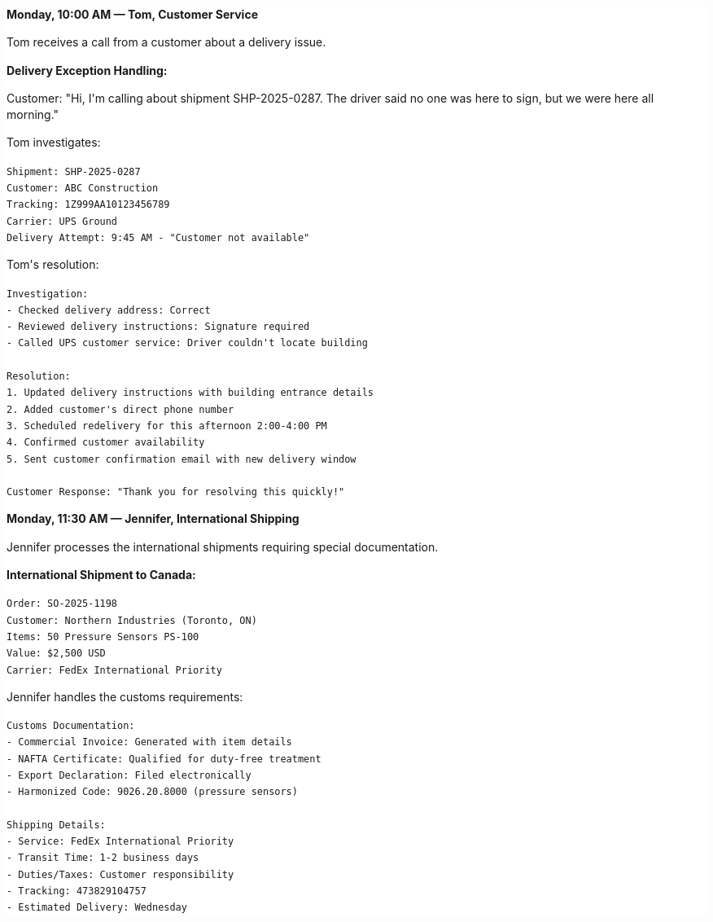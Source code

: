 **Monday, 10:00 AM — Tom, Customer Service**

Tom receives a call from a customer about a delivery issue.

**Delivery Exception Handling:**

Customer: "Hi, I'm calling about shipment SHP-2025-0287. The driver said no one was here to sign, but we were here all morning."

Tom investigates:
```
Shipment: SHP-2025-0287
Customer: ABC Construction
Tracking: 1Z999AA10123456789
Carrier: UPS Ground
Delivery Attempt: 9:45 AM - "Customer not available"
```

Tom's resolution:
```
Investigation:
- Checked delivery address: Correct
- Reviewed delivery instructions: Signature required
- Called UPS customer service: Driver couldn't locate building

Resolution:
1. Updated delivery instructions with building entrance details
2. Added customer's direct phone number
3. Scheduled redelivery for this afternoon 2:00-4:00 PM
4. Confirmed customer availability
5. Sent customer confirmation email with new delivery window

Customer Response: "Thank you for resolving this quickly!"
```

**Monday, 11:30 AM — Jennifer, International Shipping**

Jennifer processes the international shipments requiring special documentation.

**International Shipment to Canada:**
```
Order: SO-2025-1198
Customer: Northern Industries (Toronto, ON)
Items: 50 Pressure Sensors PS-100
Value: $2,500 USD
Carrier: FedEx International Priority
```

Jennifer handles the customs requirements:
```
Customs Documentation:
- Commercial Invoice: Generated with item details
- NAFTA Certificate: Qualified for duty-free treatment
- Export Declaration: Filed electronically
- Harmonized Code: 9026.20.8000 (pressure sensors)

Shipping Details:
- Service: FedEx International Priority
- Transit Time: 1-2 business days
- Duties/Taxes: Customer responsibility
- Tracking: 473829104757
- Estimated Delivery: Wednesday
```
